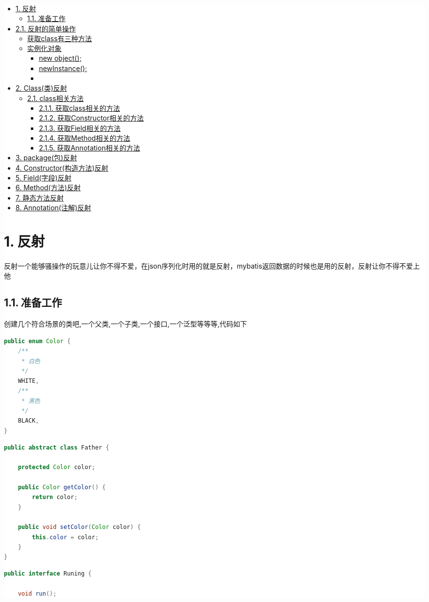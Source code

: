 


- [1. 反射](#1-%e5%8f%8d%e5%b0%84)
  - [1.1. 准备工作](#11-%e5%87%86%e5%a4%87%e5%b7%a5%e4%bd%9c)
- [2.1. 反射的简单操作](#21-%e5%8f%8d%e5%b0%84%e7%9a%84%e7%ae%80%e5%8d%95%e6%93%8d%e4%bd%9c)
  - [获取class有三种方法](#%e8%8e%b7%e5%8f%96class%e6%9c%89%e4%b8%89%e7%a7%8d%e6%96%b9%e6%b3%95)
  - [实例化对象](#%e5%ae%9e%e4%be%8b%e5%8c%96%e5%af%b9%e8%b1%a1)
    - [new object();](#new-object)
    - [newInstance();](#newinstance)
    - [](#)
- [2. Class(类)反射](#2-class%e7%b1%bb%e5%8f%8d%e5%b0%84)
  - [2.1. class相关方法](#21-class%e7%9b%b8%e5%85%b3%e6%96%b9%e6%b3%95)
    - [2.1.1. 获取class相关的方法](#211-%e8%8e%b7%e5%8f%96class%e7%9b%b8%e5%85%b3%e7%9a%84%e6%96%b9%e6%b3%95)
    - [2.1.2. 获取Constructor相关的方法](#212-%e8%8e%b7%e5%8f%96constructor%e7%9b%b8%e5%85%b3%e7%9a%84%e6%96%b9%e6%b3%95)
    - [2.1.3. 获取Field相关的方法](#213-%e8%8e%b7%e5%8f%96field%e7%9b%b8%e5%85%b3%e7%9a%84%e6%96%b9%e6%b3%95)
    - [2.1.4. 获取Method相关的方法](#214-%e8%8e%b7%e5%8f%96method%e7%9b%b8%e5%85%b3%e7%9a%84%e6%96%b9%e6%b3%95)
    - [2.1.5. 获取Annotation相关的方法](#215-%e8%8e%b7%e5%8f%96annotation%e7%9b%b8%e5%85%b3%e7%9a%84%e6%96%b9%e6%b3%95)
- [3. package(包)反射](#3-package%e5%8c%85%e5%8f%8d%e5%b0%84)
- [4. Constructor(构造方法)反射](#4-constructor%e6%9e%84%e9%80%a0%e6%96%b9%e6%b3%95%e5%8f%8d%e5%b0%84)
- [5. Field(字段)反射](#5-field%e5%ad%97%e6%ae%b5%e5%8f%8d%e5%b0%84)
- [6. Method(方法)反射](#6-method%e6%96%b9%e6%b3%95%e5%8f%8d%e5%b0%84)
- [7. 静态方法反射](#7-%e9%9d%99%e6%80%81%e6%96%b9%e6%b3%95%e5%8f%8d%e5%b0%84)
- [8. Annotation(注解)反射](#8-annotation%e6%b3%a8%e8%a7%a3%e5%8f%8d%e5%b0%84)



# 1. 反射
反射一个能够骚操作的玩意儿让你不得不爱，在json序列化时用的就是反射，mybatis返回数据的时候也是用的反射，反射让你不得不爱上他
## 1.1. 准备工作
创建几个符合场景的类吧,一个父类,一个子类,一个接口,一个泛型等等等,代码如下
```java
public enum Color {
    /**
     * 白色
     */
    WHITE,
    /**
     * 黑色
     */
    BLACK,
}
```
```java
public abstract class Father {

    protected Color color;

    public Color getColor() {
        return color;
    }

    public void setColor(Color color) {
        this.color = color;
    }
}
```
```java
public interface Runing {

    void run();

```